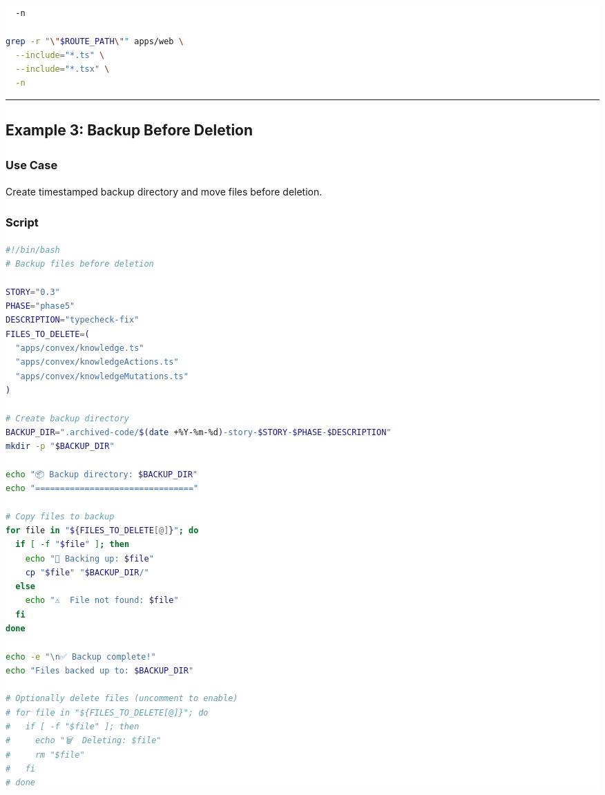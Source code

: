 ```bash
  -n

grep -r "\"$ROUTE_PATH\"" apps/web \
  --include="*.ts" \
  --include="*.tsx" \
  -n
```

---

## Example 3: Backup Before Deletion

### Use Case
Create timestamped backup directory and move files before deletion.

### Script

```bash
#!/bin/bash
# Backup files before deletion

STORY="0.3"
PHASE="phase5"
DESCRIPTION="typecheck-fix"
FILES_TO_DELETE=(
  "apps/convex/knowledge.ts"
  "apps/convex/knowledgeActions.ts"
  "apps/convex/knowledgeMutations.ts"
)

# Create backup directory
BACKUP_DIR=".archived-code/$(date +%Y-%m-%d)-story-$STORY-$PHASE-$DESCRIPTION"
mkdir -p "$BACKUP_DIR"

echo "📦 Backup directory: $BACKUP_DIR"
echo "================================"

# Copy files to backup
for file in "${FILES_TO_DELETE[@]}"; do
  if [ -f "$file" ]; then
    echo "📄 Backing up: $file"
    cp "$file" "$BACKUP_DIR/"
  else
    echo "⚠️  File not found: $file"
  fi
done

echo -e "\n✅ Backup complete!"
echo "Files backed up to: $BACKUP_DIR"

# Optionally delete files (uncomment to enable)
# for file in "${FILES_TO_DELETE[@]}"; do
#   if [ -f "$file" ]; then
#     echo "🗑️  Deleting: $file"
#     rm "$file"
#   fi
# done
```
